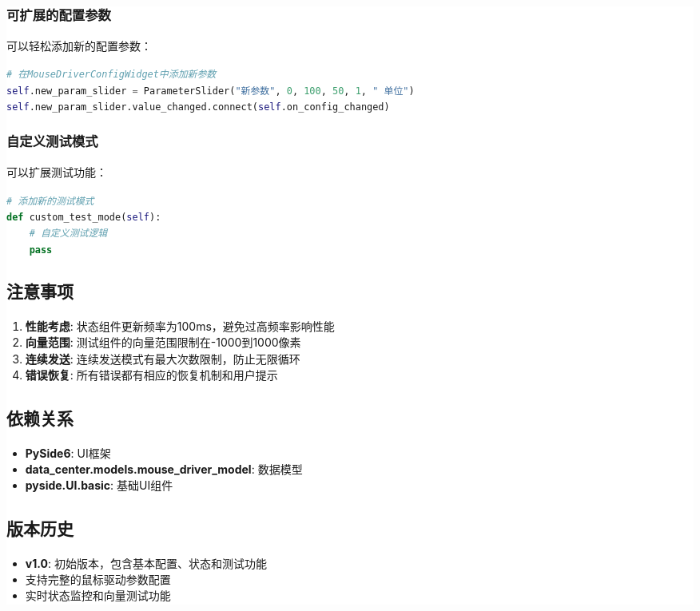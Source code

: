 ### 可扩展的配置参数

可以轻松添加新的配置参数：

```python
# 在MouseDriverConfigWidget中添加新参数
self.new_param_slider = ParameterSlider("新参数", 0, 100, 50, 1, " 单位")
self.new_param_slider.value_changed.connect(self.on_config_changed)
```

### 自定义测试模式

可以扩展测试功能：

```python
# 添加新的测试模式
def custom_test_mode(self):
    # 自定义测试逻辑
    pass
```

## 注意事项

1. **性能考虑**: 状态组件更新频率为100ms，避免过高频率影响性能
2. **向量范围**: 测试组件的向量范围限制在-1000到1000像素
3. **连续发送**: 连续发送模式有最大次数限制，防止无限循环
4. **错误恢复**: 所有错误都有相应的恢复机制和用户提示

## 依赖关系

- **PySide6**: UI框架
- **data_center.models.mouse_driver_model**: 数据模型
- **pyside.UI.basic**: 基础UI组件

## 版本历史

- **v1.0**: 初始版本，包含基本配置、状态和测试功能
- 支持完整的鼠标驱动参数配置
- 实时状态监控和向量测试功能
